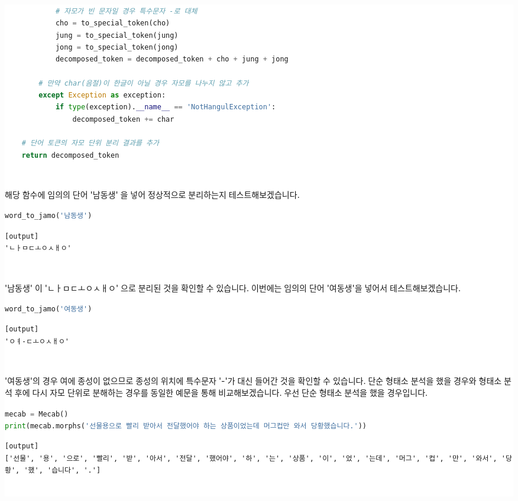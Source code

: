 ```py
            # 자모가 빈 문자일 경우 특수문자 -로 대체
            cho = to_special_token(cho)
            jung = to_special_token(jung)
            jong = to_special_token(jong)
            decomposed_token = decomposed_token + cho + jung + jong

        # 만약 char(음절)이 한글이 아닐 경우 자모를 나누지 않고 추가
        except Exception as exception:
            if type(exception).__name__ == 'NotHangulException':
                decomposed_token += char

    # 단어 토큰의 자모 단위 분리 결과를 추가
    return decomposed_token
```

<br>


해당 함수에 임의의 단어 '남동생' 을 넣어 정상적으로 분리하는지 테스트해보겠습니다.
```py
word_to_jamo('남동생')
```
```
[output]
'ㄴㅏㅁㄷㅗㅇㅅㅐㅇ'
```


<br>


'남동생' 이 'ㄴㅏㅁㄷㅗㅇㅅㅐㅇ' 으로 분리된 것을 확인할 수 있습니다. 이번에는 임의의 단어 '여동생'을 넣어서 테스트해보겠습니다.
```py
word_to_jamo('여동생')
```
```
[output]
'ㅇㅕ-ㄷㅗㅇㅅㅐㅇ'
```


<br>


'여동생'의 경우 여에 종성이 없으므로 종성의 위치에 특수문자 '-'가 대신 들어간 것을 확인할 수 있습니다. 단순 형태소 분석을 했을 경우와 형태소 분석 후에 다시 자모 단위로 분해하는 경우를 동일한 예문을 통해 비교해보겠습니다. 우선 단순 형태소 분석을 했을 경우입니다.
```py
mecab = Mecab()
print(mecab.morphs('선물용으로 빨리 받아서 전달했어야 하는 상품이었는데 머그컵만 와서 당황했습니다.'))
```
```
[output]
['선물', '용', '으로', '빨리', '받', '아서', '전달', '했어야', '하', '는', '상품', '이', '었', '는데', '머그', '컵', '만', '와서', '당황', '했', '습니다', '.']
```


<br>
